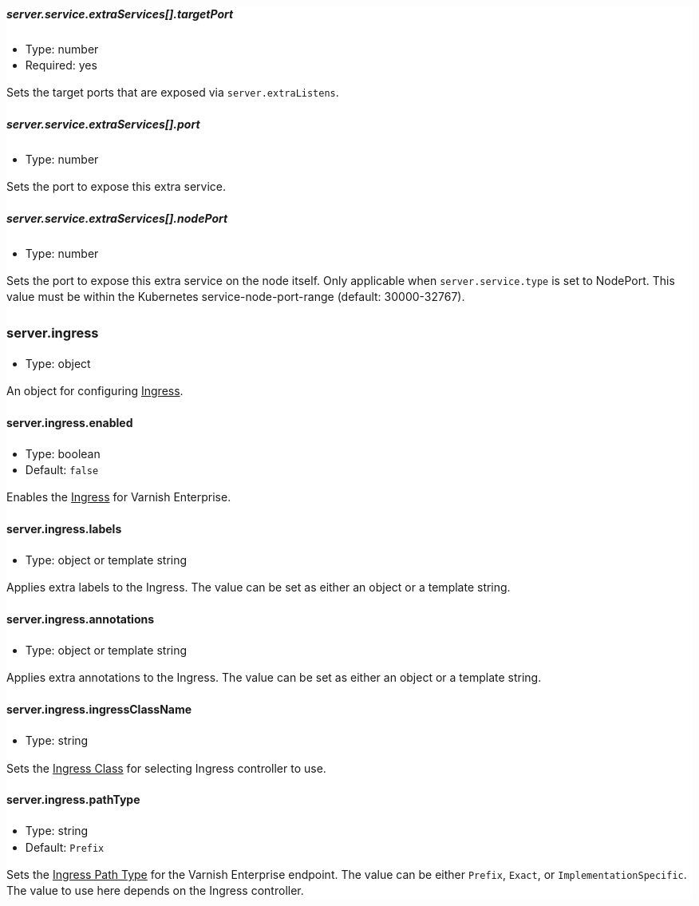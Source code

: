 ##### server.service.extraServices[].targetPort

- Type: number
- Required: yes

Sets the target ports that are exposed via `server.extraListens`.

##### server.service.extraServices[].port

- Type: number

Sets the port to expose this extra service.

##### server.service.extraServices[].nodePort

- Type: number

Sets the port to expose this extra service on the node itself. Only applicable when `server.service.type` is set to NodePort. This value must be within the Kubernetes service-node-port-range (default: 30000-32767).

### server.ingress

- Type: object

An object for configuring [Ingress][k8s-ingress].

#### server.ingress.enabled

- Type: boolean
- Default: `false`

Enables the [Ingress][k8s-ingress] for Varnish Enterprise.

#### server.ingress.labels

- Type: object or template string

Applies extra labels to the Ingress. The value can be set as either an object or a template string.

#### server.ingress.annotations

- Type: object or template string

Applies extra annotations to the Ingress. The value can be set as either an object or a template string.

#### server.ingress.ingressClassName

- Type: string

Sets the [Ingress Class][k8s-ingress-class] for selecting Ingress controller to use.

#### server.ingress.pathType

- Type: string
- Default: `Prefix`

Sets the [Ingress Path Type][k8s-ingress-path-type] for the Varnish Enterprise endpoint. The value can be either `Prefix`, `Exact`, or `ImplementationSpecific`. The value to use here depends on the Ingress controller.


[k8s-daemonset-updatestrategy]: https://kubernetes.io/docs/tasks/manage-daemon/update-daemon-set/
[k8s-deployment-strategy]: https://kubernetes.io/docs/concepts/workloads/controllers/deployment/#strategy
[k8s-hpa]: https://kubernetes.io/docs/tasks/run-application/horizontal-pod-autoscale/
[k8s-ingress-class]: https://kubernetes.io/docs/concepts/services-networking/ingress/#ingress-class
[k8s-ingress-path-type]: https://kubernetes.io/docs/concepts/services-networking/ingress/#path-types
[k8s-ingress-tls]: https://kubernetes.io/docs/concepts/services-networking/ingress/#tls
[k8s-ingress]: https://kubernetes.io/docs/concepts/services-networking/ingress/
[k8s-pdb]: https://kubernetes.io/docs/concepts/workloads/pods/disruptions/
[k8s-pod-v1-containers]: https://kubernetes.io/docs/reference/kubernetes-api/workload-resources/pod-v1/#containers
[k8s-pod-v1-pods]: https://kubernetes.io/docs/reference/kubernetes-api/workload-resources/pod-v1/#PodSpec
[k8s-probes]: https://kubernetes.io/docs/tasks/configure-pod-container/configure-liveness-readiness-startup-probes/
[k8s-service-clusterip]: https://kubernetes.io/docs/concepts/services-networking/service/#type-clusterip
[k8s-service]: https://kubernetes.io/docs/concepts/services-networking/service/
[k8s-statefulset-updatestrategy]: https://kubernetes.io/docs/concepts/workloads/controllers/statefulset/#update-strategies
[k8s-volume-claim-templates]: https://kubernetes.io/docs/concepts/workloads/controllers/statefulset/#volume-claim-templates
[varnish-cmdfile]: https://varnish-cache.org/docs/trunk/reference/varnishd.html#cli-command-file
[varnishd]: https://varnish-cache.org/docs/6.0/reference/varnishd.html
[varnishncsa]: https://varnish-cache.org/docs/6.0/reference/varnishncsa.html